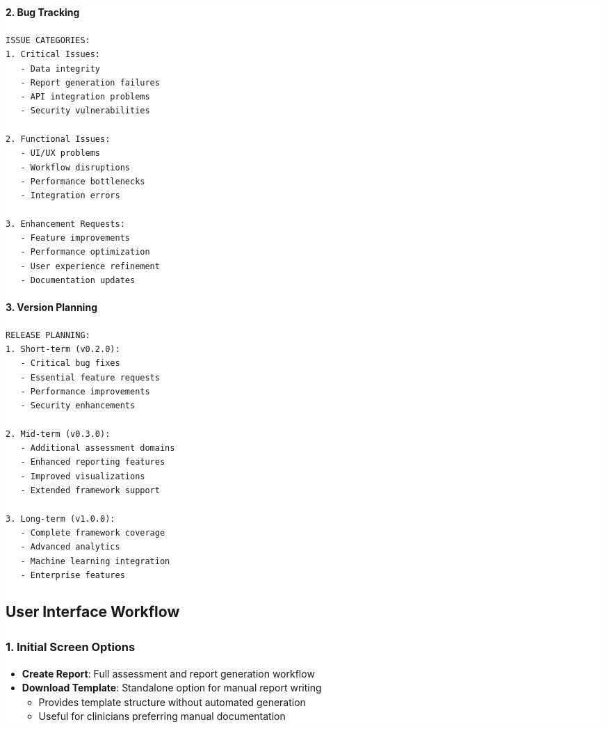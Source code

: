 #### 2. Bug Tracking

```plaintext
ISSUE CATEGORIES:
1. Critical Issues:
   - Data integrity
   - Report generation failures
   - API integration problems
   - Security vulnerabilities

2. Functional Issues:
   - UI/UX problems
   - Workflow disruptions
   - Performance bottlenecks
   - Integration errors

3. Enhancement Requests:
   - Feature improvements
   - Performance optimization
   - User experience refinement
   - Documentation updates
```

#### 3. Version Planning

```plaintext
RELEASE PLANNING:
1. Short-term (v0.2.0):
   - Critical bug fixes
   - Essential feature requests
   - Performance improvements
   - Security enhancements

2. Mid-term (v0.3.0):
   - Additional assessment domains
   - Enhanced reporting features
   - Improved visualizations
   - Extended framework support

3. Long-term (v1.0.0):
   - Complete framework coverage
   - Advanced analytics
   - Machine learning integration
   - Enterprise features
```

## User Interface Workflow

### 1. Initial Screen Options

- **Create Report**: Full assessment and report generation workflow
- **Download Template**: Standalone option for manual report writing
  - Provides template structure without automated generation
  - Useful for clinicians preferring manual documentation
